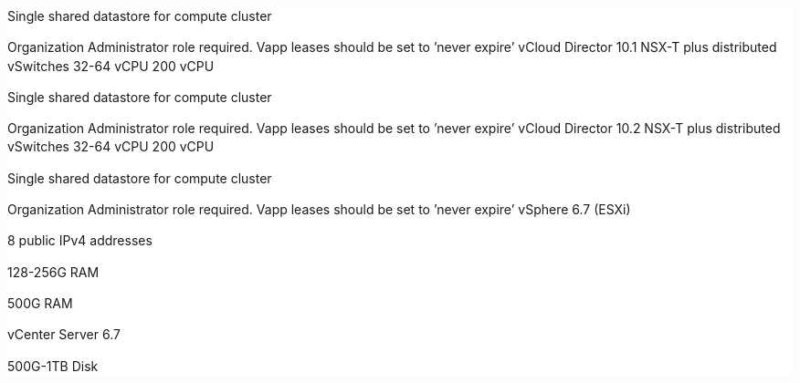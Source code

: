 Single shared  datastore for compute cluster

</td>
<td>Organization Administrator role required. Vapp leases should be set to ’never expire’</td>
</tr>
<tr>
<td>vCloud Director 10.1</td>
<td>NSX-T plus distributed vSwitches</td>
<td>32-64 vCPU</td>
<td>200 vCPU</td>
<td>

Single shared  datastore for compute cluster

</td>
<td>Organization Administrator role required. Vapp leases should be set to ’never expire’</td>
</tr>
<tr>
<td>vCloud Director 10.2</td>
<td>NSX-T plus distributed vSwitches</td>
<td>32-64 vCPU</td>
<td>200 vCPU</td>
<td>

Single shared  datastore for compute cluster

</td>
<td>Organization Administrator role required. Vapp leases should be set to ’never expire’</td>
</tr>
<tr>
<td>vSphere 6.7 (ESXi)</td>
<td>

8 public IPv4 addresses

</td>
<td>

128-256G RAM

</td>
<td>

500G RAM

</td>
<td></td>
<td></td>
</tr>
<tr>
<td>vCenter Server 6.7</td>
<td></td>
<td>

500G-1TB Disk

</td>
<td>

